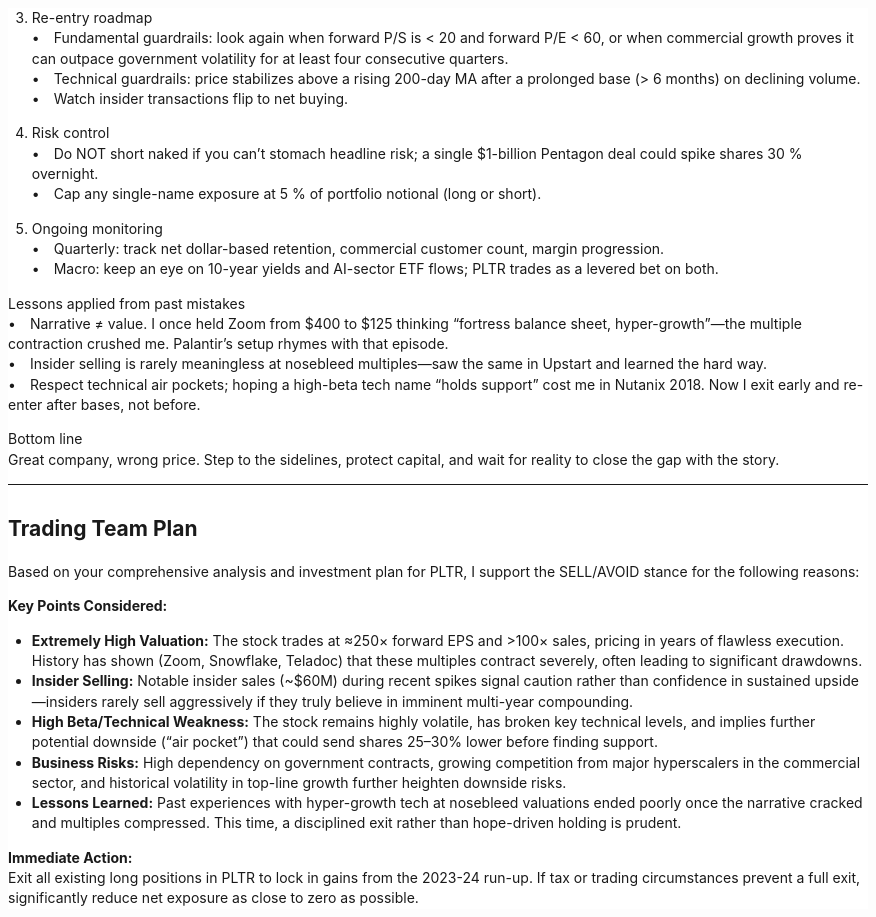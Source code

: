 3. Re-entry roadmap  
   • Fundamental guardrails: look again when forward P/S is < 20 and forward P/E < 60, or when commercial growth proves it can outpace government volatility for at least four consecutive quarters.  
   • Technical guardrails: price stabilizes above a rising 200-day MA after a prolonged base (> 6 months) on declining volume.  
   • Watch insider transactions flip to net buying.

4. Risk control  
   • Do NOT short naked if you can’t stomach headline risk; a single $1-billion Pentagon deal could spike shares 30 % overnight.  
   • Cap any single-name exposure at 5 % of portfolio notional (long or short).

5. Ongoing monitoring  
   • Quarterly: track net dollar-based retention, commercial customer count, margin progression.  
   • Macro: keep an eye on 10-year yields and AI-sector ETF flows; PLTR trades as a levered bet on both.

Lessons applied from past mistakes  
• Narrative ≠ value. I once held Zoom from $400 to $125 thinking “fortress balance sheet, hyper-growth”—the multiple contraction crushed me. Palantir’s setup rhymes with that episode.  
• Insider selling is rarely meaningless at nosebleed multiples—saw the same in Upstart and learned the hard way.  
• Respect technical air pockets; hoping a high-beta tech name “holds support” cost me in Nutanix 2018. Now I exit early and re-enter after bases, not before.

Bottom line  
Great company, wrong price. Step to the sidelines, protect capital, and wait for reality to close the gap with the story.

---

## Trading Team Plan

Based on your comprehensive analysis and investment plan for PLTR, I support the SELL/AVOID stance for the following reasons:

**Key Points Considered:**
- **Extremely High Valuation:** The stock trades at ≈250× forward EPS and >100× sales, pricing in years of flawless execution. History has shown (Zoom, Snowflake, Teladoc) that these multiples contract severely, often leading to significant drawdowns.
- **Insider Selling:** Notable insider sales (~$60M) during recent spikes signal caution rather than confidence in sustained upside—insiders rarely sell aggressively if they truly believe in imminent multi-year compounding.
- **High Beta/Technical Weakness:** The stock remains highly volatile, has broken key technical levels, and implies further potential downside (“air pocket”) that could send shares 25–30% lower before finding support.
- **Business Risks:** High dependency on government contracts, growing competition from major hyperscalers in the commercial sector, and historical volatility in top-line growth further heighten downside risks.
- **Lessons Learned:** Past experiences with hyper-growth tech at nosebleed valuations ended poorly once the narrative cracked and multiples compressed. This time, a disciplined exit rather than hope-driven holding is prudent.

**Immediate Action:**  
Exit all existing long positions in PLTR to lock in gains from the 2023-24 run-up. If tax or trading circumstances prevent a full exit, significantly reduce net exposure as close to zero as possible.
